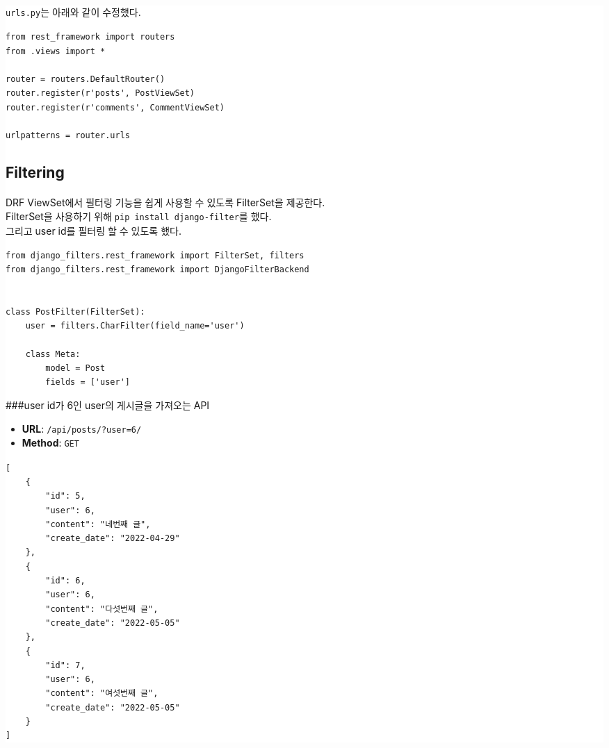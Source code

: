 `urls.py`는 아래와 같이 수정했다.  
```
from rest_framework import routers
from .views import *

router = routers.DefaultRouter()
router.register(r'posts', PostViewSet)
router.register(r'comments', CommentViewSet)

urlpatterns = router.urls
```

## Filtering
DRF ViewSet에서 필터링 기능을 쉽게 사용할 수 있도록 FilterSet을 제공한다.  
FilterSet을 사용하기 위해 `pip install django-filter`를 했다.  
그리고 user id를 필터링 할 수 있도록 했다.
```
from django_filters.rest_framework import FilterSet, filters
from django_filters.rest_framework import DjangoFilterBackend


class PostFilter(FilterSet):
    user = filters.CharFilter(field_name='user')

    class Meta:
        model = Post
        fields = ['user']
```
###user id가 6인 user의 게시글을 가져오는 API
- **URL**: `/api/posts/?user=6/`  
- **Method**: `GET`
```
[
    {
        "id": 5,
        "user": 6,
        "content": "네번째 글",
        "create_date": "2022-04-29"
    },
    {
        "id": 6,
        "user": 6,
        "content": "다섯번째 글",
        "create_date": "2022-05-05"
    },
    {
        "id": 7,
        "user": 6,
        "content": "여섯번째 글",
        "create_date": "2022-05-05"
    }
]
```

